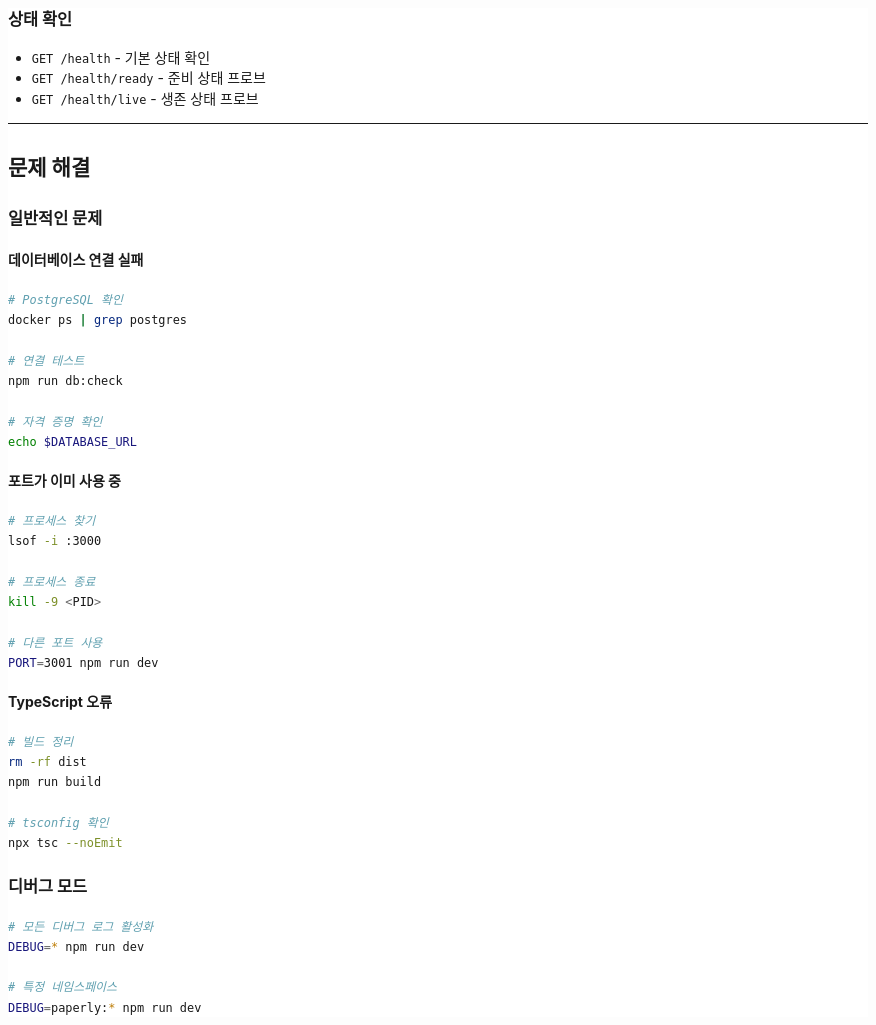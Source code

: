 ### 상태 확인
- `GET /health` - 기본 상태 확인
- `GET /health/ready` - 준비 상태 프로브
- `GET /health/live` - 생존 상태 프로브

---

## 문제 해결

### 일반적인 문제

#### 데이터베이스 연결 실패
```bash
# PostgreSQL 확인
docker ps | grep postgres

# 연결 테스트
npm run db:check

# 자격 증명 확인
echo $DATABASE_URL
```

#### 포트가 이미 사용 중
```bash
# 프로세스 찾기
lsof -i :3000

# 프로세스 종료
kill -9 <PID>

# 다른 포트 사용
PORT=3001 npm run dev
```

#### TypeScript 오류
```bash
# 빌드 정리
rm -rf dist
npm run build

# tsconfig 확인
npx tsc --noEmit
```

### 디버그 모드
```bash
# 모든 디버그 로그 활성화
DEBUG=* npm run dev

# 특정 네임스페이스
DEBUG=paperly:* npm run dev
```

